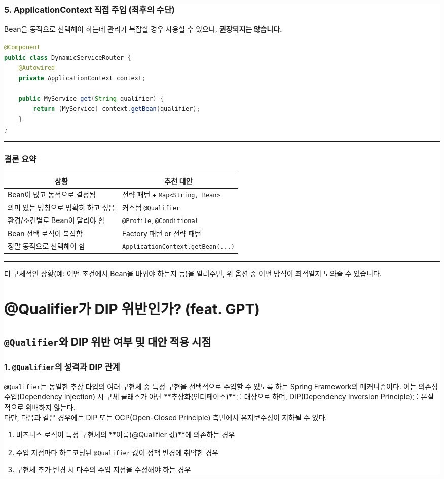 
### 5. **ApplicationContext 직접 주입 (최후의 수단)**

Bean을 동적으로 선택해야 하는데 관리가 복잡할 경우 사용할 수 있으나, **권장되지는 않습니다.**

```java
@Component
public class DynamicServiceRouter {
    @Autowired
    private ApplicationContext context;

    public MyService get(String qualifier) {
        return (MyService) context.getBean(qualifier);
    }
}
```

---

### 결론 요약

|상황|추천 대안|
|---|---|
|Bean이 많고 동적으로 결정됨|전략 패턴 + `Map<String, Bean>`|
|의미 있는 명칭으로 명확히 하고 싶음|커스텀 `@Qualifier`|
|환경/조건별로 Bean이 달라야 함|`@Profile`, `@Conditional`|
|Bean 선택 로직이 복잡함|Factory 패턴 or 전략 패턴|
|정말 동적으로 선택해야 함|`ApplicationContext.getBean(...)`|

---

더 구체적인 상황(예: 어떤 조건에서 Bean을 바꿔야 하는지 등)을 알려주면, 위 옵션 중 어떤 방식이 최적일지 도와줄 수 있습니다.



# @Qualifier가 DIP 위반인가? (feat. GPT)
## `@Qualifier`와 DIP 위반 여부 및 대안 적용 시점

### 1. `@Qualifier`의 성격과 DIP 관계

`@Qualifier`는 동일한 추상 타입의 여러 구현체 중 특정 구현을 선택적으로 주입할 수 있도록 하는 Spring Framework의 메커니즘이다. 이는 의존성 주입(Dependency Injection) 시 구체 클래스가 아닌 **추상화(인터페이스)**를 대상으로 하며, DIP(Dependency Inversion Principle)를 본질적으로 위배하지 않는다.  
다만, 다음과 같은 경우에는 DIP 또는 OCP(Open-Closed Principle) 측면에서 유지보수성이 저하될 수 있다.

1. 비즈니스 로직이 특정 구현체의 **이름(@Qualifier 값)**에 의존하는 경우
    
2. 주입 지점마다 하드코딩된 `@Qualifier` 값이 정책 변경에 취약한 경우
    
3. 구현체 추가·변경 시 다수의 주입 지점을 수정해야 하는 경우
    